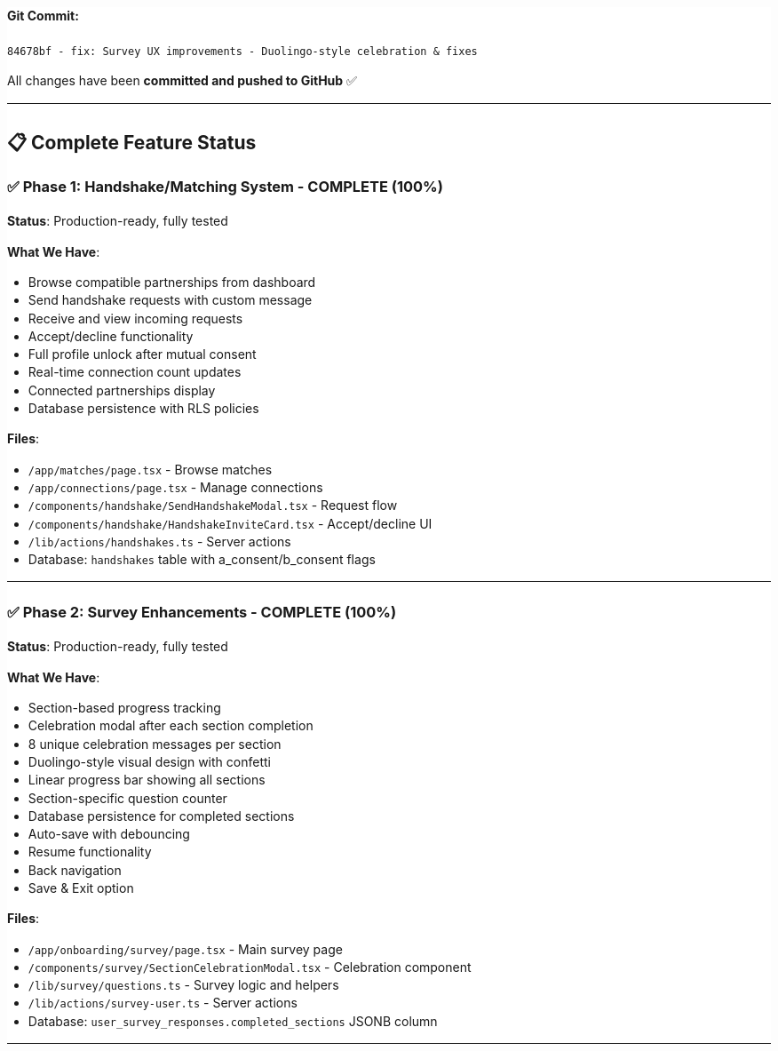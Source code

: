 #### Git Commit:
```
84678bf - fix: Survey UX improvements - Duolingo-style celebration & fixes
```

All changes have been **committed and pushed to GitHub** ✅

---

## 📋 Complete Feature Status

### ✅ Phase 1: Handshake/Matching System - COMPLETE (100%)
**Status**: Production-ready, fully tested

**What We Have**:
- Browse compatible partnerships from dashboard
- Send handshake requests with custom message
- Receive and view incoming requests
- Accept/decline functionality
- Full profile unlock after mutual consent
- Real-time connection count updates
- Connected partnerships display
- Database persistence with RLS policies

**Files**:
- `/app/matches/page.tsx` - Browse matches
- `/app/connections/page.tsx` - Manage connections
- `/components/handshake/SendHandshakeModal.tsx` - Request flow
- `/components/handshake/HandshakeInviteCard.tsx` - Accept/decline UI
- `/lib/actions/handshakes.ts` - Server actions
- Database: `handshakes` table with a_consent/b_consent flags

---

### ✅ Phase 2: Survey Enhancements - COMPLETE (100%)
**Status**: Production-ready, fully tested

**What We Have**:
- Section-based progress tracking
- Celebration modal after each section completion
- 8 unique celebration messages per section
- Duolingo-style visual design with confetti
- Linear progress bar showing all sections
- Section-specific question counter
- Database persistence for completed sections
- Auto-save with debouncing
- Resume functionality
- Back navigation
- Save & Exit option

**Files**:
- `/app/onboarding/survey/page.tsx` - Main survey page
- `/components/survey/SectionCelebrationModal.tsx` - Celebration component
- `/lib/survey/questions.ts` - Survey logic and helpers
- `/lib/actions/survey-user.ts` - Server actions
- Database: `user_survey_responses.completed_sections` JSONB column

---